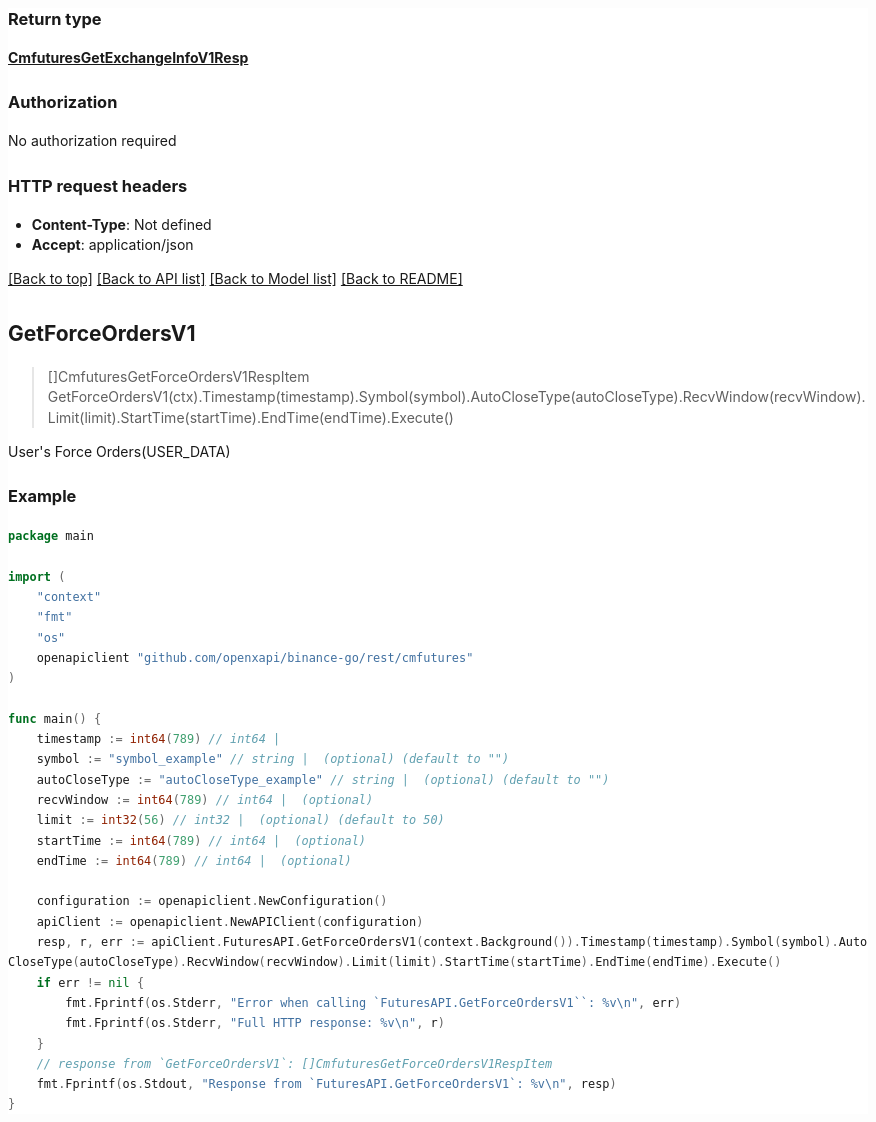 
### Return type

[**CmfuturesGetExchangeInfoV1Resp**](CmfuturesGetExchangeInfoV1Resp.md)

### Authorization

No authorization required

### HTTP request headers

- **Content-Type**: Not defined
- **Accept**: application/json

[[Back to top]](#) [[Back to API list]](../README.md#documentation-for-api-endpoints)
[[Back to Model list]](../README.md#documentation-for-models)
[[Back to README]](../README.md)


## GetForceOrdersV1

> []CmfuturesGetForceOrdersV1RespItem GetForceOrdersV1(ctx).Timestamp(timestamp).Symbol(symbol).AutoCloseType(autoCloseType).RecvWindow(recvWindow).Limit(limit).StartTime(startTime).EndTime(endTime).Execute()

User's Force Orders(USER_DATA)



### Example

```go
package main

import (
	"context"
	"fmt"
	"os"
	openapiclient "github.com/openxapi/binance-go/rest/cmfutures"
)

func main() {
	timestamp := int64(789) // int64 | 
	symbol := "symbol_example" // string |  (optional) (default to "")
	autoCloseType := "autoCloseType_example" // string |  (optional) (default to "")
	recvWindow := int64(789) // int64 |  (optional)
	limit := int32(56) // int32 |  (optional) (default to 50)
	startTime := int64(789) // int64 |  (optional)
	endTime := int64(789) // int64 |  (optional)

	configuration := openapiclient.NewConfiguration()
	apiClient := openapiclient.NewAPIClient(configuration)
	resp, r, err := apiClient.FuturesAPI.GetForceOrdersV1(context.Background()).Timestamp(timestamp).Symbol(symbol).AutoCloseType(autoCloseType).RecvWindow(recvWindow).Limit(limit).StartTime(startTime).EndTime(endTime).Execute()
	if err != nil {
		fmt.Fprintf(os.Stderr, "Error when calling `FuturesAPI.GetForceOrdersV1``: %v\n", err)
		fmt.Fprintf(os.Stderr, "Full HTTP response: %v\n", r)
	}
	// response from `GetForceOrdersV1`: []CmfuturesGetForceOrdersV1RespItem
	fmt.Fprintf(os.Stdout, "Response from `FuturesAPI.GetForceOrdersV1`: %v\n", resp)
}
```
